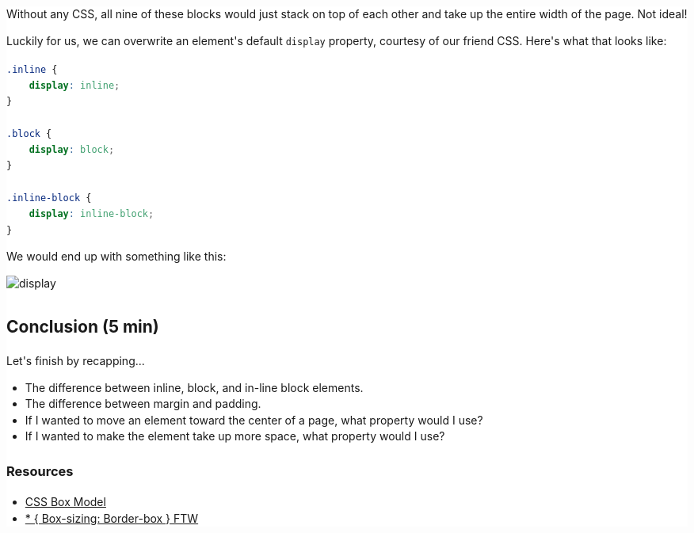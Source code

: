 Without any CSS, all nine of these blocks would just stack on top of each other and take up the entire width of the page. Not ideal!

Luckily for us, we can overwrite an element's default `display` property, courtesy of our friend CSS. Here's what that looks like:

```css
.inline {
    display: inline;
}

.block {
    display: block;
}

.inline-block {
    display: inline-block;
}
```

We would end up with something like this:

![display](https://git.generalassemb.ly/GA-Cognizant/html-css/blob/master/css-box-model-lesson/images/display.png)

## Conclusion (5 min)

Let's finish by recapping...
- The difference between inline, block, and in-line block elements.
- The difference between margin and padding.
- If I wanted to move an element toward the center of a page, what property would I use?
- If I wanted to make the element take up more space, what property would I use?

### Resources

- [CSS Box Model](https://www.youtube.com/watch?v=HNgdhp1_kEE&list=PLdnONIhPScST0Vy4LrIZiYKpFNoxgyH7J&index=6)
- [* { Box-sizing: Border-box } FTW](https://www.paulirish.com/2012/box-sizing-border-box-ftw/)

